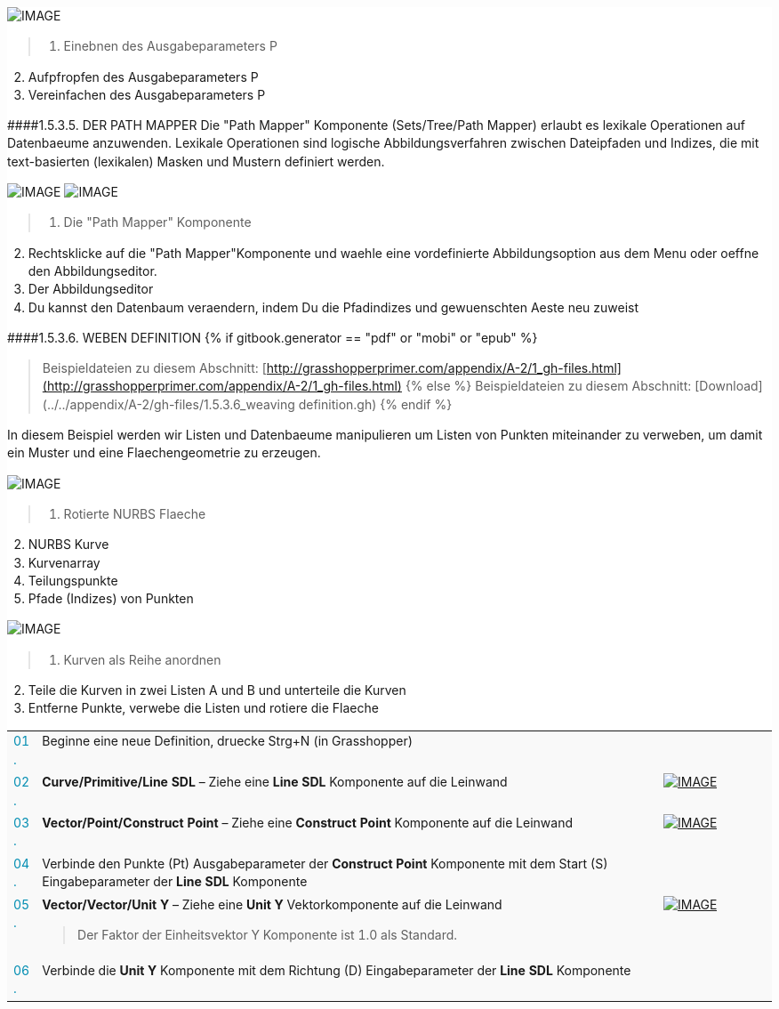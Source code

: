 ![IMAGE](images/1-5-3/1-5-3_005-component-icon.png)
>1. Einebnen des Ausgabeparameters P
2. Aufpfropfen des Ausgabeparameters P
3. Vereinfachen des Ausgabeparameters P

####1.5.3.5. DER PATH MAPPER
Die "Path Mapper" Komponente (Sets/Tree/Path Mapper) erlaubt es lexikale Operationen auf Datenbaeume anzuwenden. Lexikale Operationen sind logische Abbildungsverfahren zwischen Dateipfaden und Indizes, die mit text-basierten (lexikalen) Masken und Mustern definiert werden.

![IMAGE](images/1-5-3/1-5-3_006-path-mapper-a.png)
![IMAGE](images/1-5-3/1-5-3_007-path-mapper-b.png)
>1. Die "Path Mapper" Komponente
2. Rechtsklicke auf die "Path Mapper"Komponente und waehle eine vordefinierte Abbildungsoption aus dem Menu oder oeffne den Abbildungseditor.
3. Der Abbildungseditor
4. Du kannst den Datenbaum veraendern, indem Du die Pfadindizes und gewuenschten Aeste neu zuweist

####1.5.3.6. WEBEN DEFINITION
{% if gitbook.generator == "pdf" or "mobi" or "epub" %}
>Beispieldateien zu diesem Abschnitt: [http://grasshopperprimer.com/appendix/A-2/1_gh-files.html](http://grasshopperprimer.com/appendix/A-2/1_gh-files.html)
{% else %}
>Beispieldateien zu diesem Abschnitt: [Download](../../appendix/A-2/gh-files/1.5.3.6_weaving definition.gh)
{% endif %}

In diesem Beispiel werden wir Listen und Datenbaeume manipulieren um Listen von Punkten miteinander zu verweben, um damit ein Muster und eine Flaechengeometrie zu erzeugen.

![IMAGE](images/1-5-3/1-5-3_008-weaving-example-a.png)
>1. Rotierte NURBS Flaeche
2. NURBS Kurve
3. Kurvenarray
4. Teilungspunkte
5. Pfade (Indizes) von Punkten

![IMAGE](images/1-5-3/1-5-3_009-weaving-example-b.png)
>1. Kurven als Reihe anordnen
2. Teile die Kurven in zwei Listen A und B und unterteile die Kurven
3. Entferne Punkte, verwebe die Listen und rotiere die Flaeche

<style>
td:nth-child(1) {color: #008DB2}
td:nth-child(3)	{width: 15%;}
td {background-color: #F9F9F9;}
thead {display: none}
</style>

||||
|--|--|--|
|01.| Beginne eine neue Definition, druecke Strg+N (in Grasshopper)||
|02.| **Curve/Primitive/Line SDL** – Ziehe eine **Line SDL** Komponente auf die Leinwand|[![IMAGE](images/1-5-3/1-5-3_010-line-SDL.png)](../../appendix/A-1/0_index-of-components.html#CPLine)|
|03.| **Vector/Point/Construct Point** – Ziehe eine **Construct Point** Komponente auf die Leinwand|[![IMAGE](images/1-5-3/1-5-3_011-construct-point.png)](../../appendix/A-1/0_index-of-components.html#VPPt)|
|04.| Verbinde den Punkte (Pt) Ausgabeparameter der **Construct Point** Komponente mit dem Start (S) Eingabeparameter der **Line SDL** Komponente||
|05.| **Vector/Vector/Unit Y** – Ziehe eine **Unit Y** Vektorkomponente auf die Leinwand<br><blockquote>Der Faktor der Einheitsvektor Y Komponente ist 1.0 als Standard.</blockquote>|[![IMAGE](images/1-5-3/1-5-3_012-unit-y.png)](../../appendix/A-1/0_index-of-components.html#VVY)|
|06.| Verbinde die **Unit Y** Komponente mit dem Richtung (D) Eingabeparameter der **Line SDL** Komponente|||

